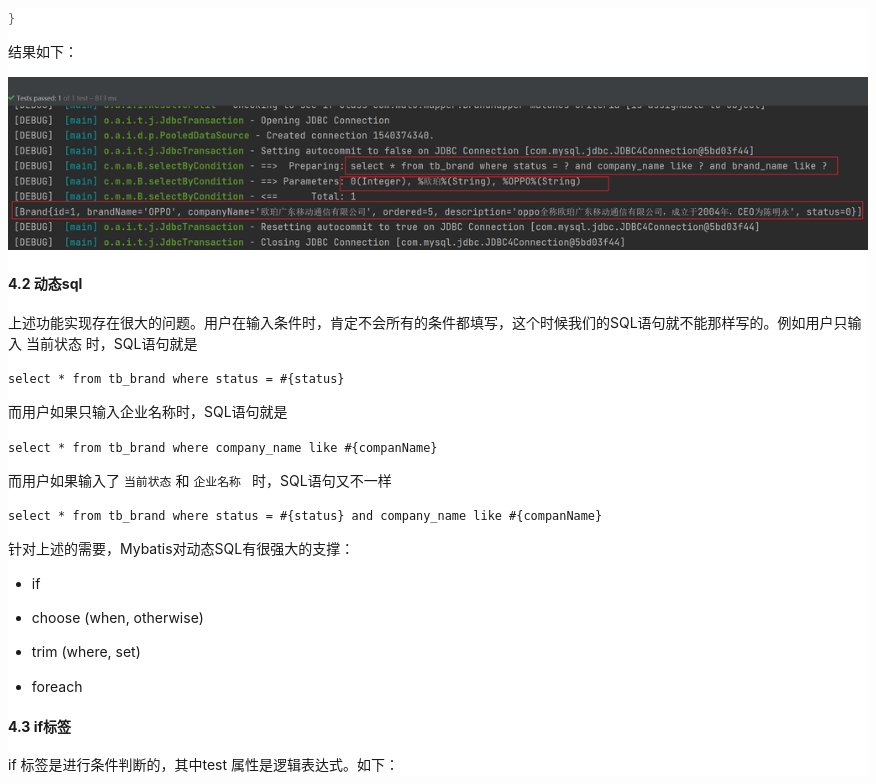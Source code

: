 ```java
}
```



结果如下：

![1704421273714](./assets/1704421273714.png)



#### 4.2 动态sql

上述功能实现存在很大的问题。用户在输入条件时，肯定不会所有的条件都填写，这个时候我们的SQL语句就不能那样写的。例如用户只输入 当前状态 时，SQL语句就是

```mysql
select * from tb_brand where status = #{status}
```

而用户如果只输入企业名称时，SQL语句就是

```mysql
select * from tb_brand where company_name like #{companName}
```

而用户如果输入了 `当前状态` 和 `企业名称 ` 时，SQL语句又不一样

```mysql
select * from tb_brand where status = #{status} and company_name like #{companName}
```

针对上述的需要，Mybatis对动态SQL有很强大的支撑：

* if

* choose (when, otherwise)

* trim (where, set)

* foreach

  

#### 4.3 if标签

if 标签是进行条件判断的，其中test 属性是逻辑表达式。如下：
